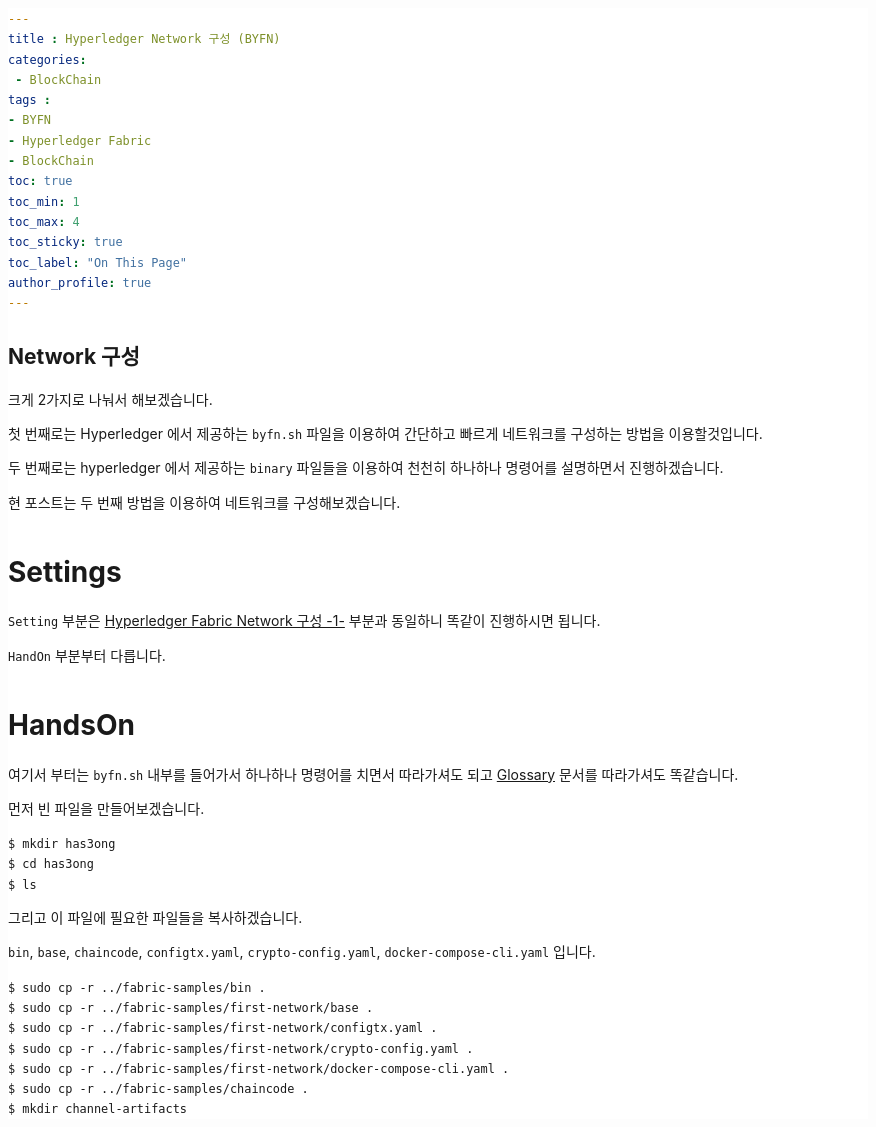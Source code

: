 ```yaml
---
title : Hyperledger Network 구성 (BYFN)
categories:
 - BlockChain
tags :
- BYFN
- Hyperledger Fabric
- BlockChain
toc: true
toc_min: 1
toc_max: 4
toc_sticky: true
toc_label: "On This Page"
author_profile: true
---
```


## Network 구성

크게 2가지로 나눠서 해보겠습니다.

첫 번째로는 Hyperledger 에서 제공하는 `byfn.sh` 파일을 이용하여 간단하고 빠르게 네트워크를 구성하는 방법을 이용할것입니다.

두 번째로는 hyperledger 에서 제공하는 `binary` 파일들을 이용하여 천천히 하나하나 명령어를 설명하면서 진행하겠습니다.

현 포스트는 두 번째 방법을 이용하여 네트워크를 구성해보겠습니다.

# Settings

`Setting` 부분은 [Hyperledger Fabric Network 구성 -1-](/blog/fabricnetwork1) 부분과 동일하니 똑같이 진행하시면 됩니다.

`HandOn` 부분부터 다릅니다.

# HandsOn

여기서 부터는 `byfn.sh` 내부를 들어가서 하나하나 명령어를 치면서 따라가셔도 되고 [Glossary](https://hyperledger-fabric.readthedocs.io/en/release-1.4/build_network.html) 문서를 따라가셔도 똑같습니다.

먼저 빈 파일을 만들어보겠습니다.

```
$ mkdir has3ong
$ cd has3ong
$ ls

```

그리고 이 파일에 필요한 파일들을 복사하겠습니다.

`bin`, `base`, `chaincode`, `configtx.yaml`, `crypto-config.yaml`, `docker-compose-cli.yaml` 입니다.

```
$ sudo cp -r ../fabric-samples/bin .
$ sudo cp -r ../fabric-samples/first-network/base .
$ sudo cp -r ../fabric-samples/first-network/configtx.yaml .
$ sudo cp -r ../fabric-samples/first-network/crypto-config.yaml .
$ sudo cp -r ../fabric-samples/first-network/docker-compose-cli.yaml .
$ sudo cp -r ../fabric-samples/chaincode .
$ mkdir channel-artifacts
```
